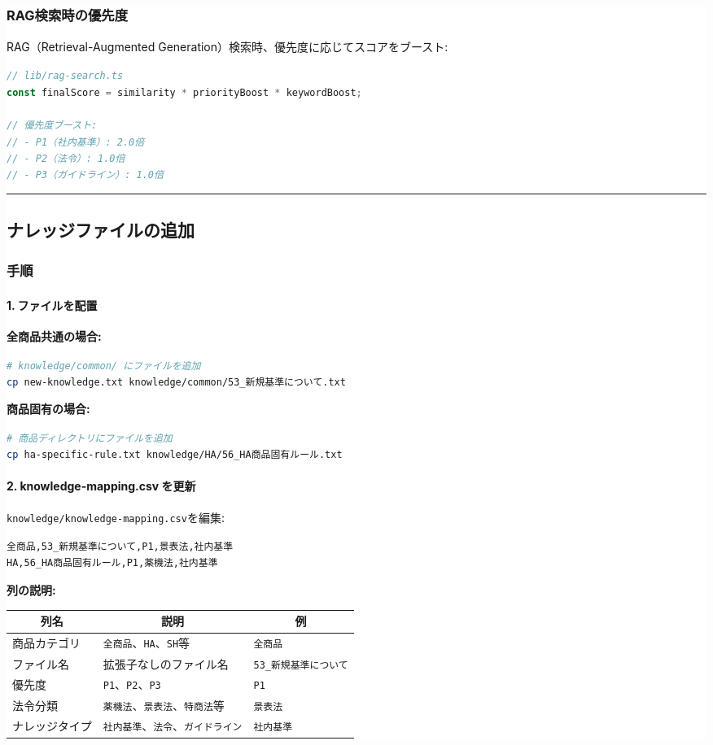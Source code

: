 ### RAG検索時の優先度

RAG（Retrieval-Augmented Generation）検索時、優先度に応じてスコアをブースト:

```typescript
// lib/rag-search.ts
const finalScore = similarity * priorityBoost * keywordBoost;

// 優先度ブースト:
// - P1（社内基準）: 2.0倍
// - P2（法令）: 1.0倍
// - P3（ガイドライン）: 1.0倍
```

---

## ナレッジファイルの追加

### 手順

#### 1. ファイルを配置

**全商品共通の場合:**

```bash
# knowledge/common/ にファイルを追加
cp new-knowledge.txt knowledge/common/53_新規基準について.txt
```

**商品固有の場合:**

```bash
# 商品ディレクトリにファイルを追加
cp ha-specific-rule.txt knowledge/HA/56_HA商品固有ルール.txt
```

#### 2. knowledge-mapping.csv を更新

`knowledge/knowledge-mapping.csv`を編集:

```csv
全商品,53_新規基準について,P1,景表法,社内基準
HA,56_HA商品固有ルール,P1,薬機法,社内基準
```

**列の説明:**

| 列名 | 説明 | 例 |
|-----|------|-----|
| 商品カテゴリ | `全商品`、`HA`、`SH`等 | `全商品` |
| ファイル名 | 拡張子なしのファイル名 | `53_新規基準について` |
| 優先度 | `P1`、`P2`、`P3` | `P1` |
| 法令分類 | `薬機法`、`景表法`、`特商法`等 | `景表法` |
| ナレッジタイプ | `社内基準`、`法令`、`ガイドライン` | `社内基準` |
